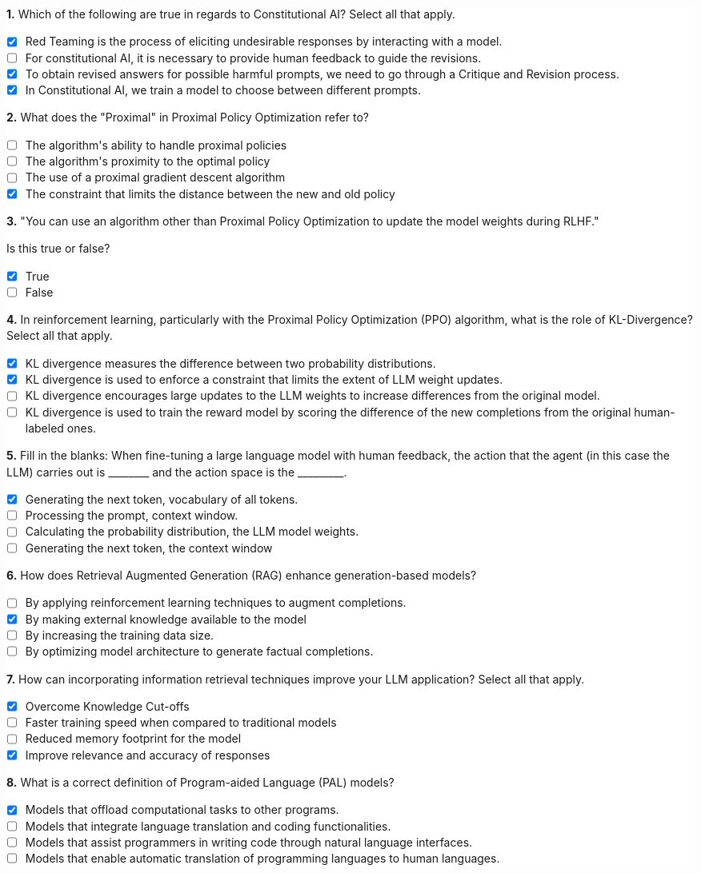 **1.** Which of the following are true in regards to Constitutional AI? Select all that apply.
- [x] Red Teaming is the process of eliciting undesirable responses by interacting with a model.
- [ ] For constitutional AI, it is necessary to provide human feedback to guide the revisions.
- [x] To obtain revised answers for possible harmful prompts, we need to go through a Critique and Revision process.
- [x] In Constitutional AI, we train a model to choose between different prompts.

**2.** What does the "Proximal" in Proximal Policy Optimization refer to?
- [ ] The algorithm's ability to handle proximal policies
- [ ] The algorithm's proximity to the optimal policy
- [ ] The use of a proximal gradient descent algorithm
- [x] The constraint that limits the distance between the new and old policy

**3.** "You can use an algorithm other than Proximal Policy Optimization to update the model weights during RLHF."

Is this true or false?
- [x] True
- [ ] False

**4.** In reinforcement learning, particularly with the Proximal Policy Optimization (PPO) algorithm, what is the role of KL-Divergence? Select all that apply.
- [x] KL divergence measures the difference between two probability distributions.
- [x] KL divergence is used to enforce a constraint that limits the extent of LLM weight updates.
- [ ] KL divergence encourages large updates to the LLM weights to increase differences from the original model.
- [ ] KL divergence is used to train the reward model by scoring the difference of the new completions from the original human-labeled ones.

**5.** Fill in the blanks: When fine-tuning a large language model with human feedback, the action that the agent (in this case the LLM) carries out is ________ and the action space is the _________.
- [x] Generating the next token, vocabulary of all tokens.
- [ ] Processing the prompt, context window.
- [ ] Calculating the probability distribution, the LLM model weights.
- [ ] Generating the next token, the context window

**6.** How does Retrieval Augmented Generation (RAG) enhance generation-based models?
- [ ] By applying reinforcement learning techniques to augment completions. 
- [x] By making external knowledge available to the model
- [ ] By increasing the training data size.
- [ ] By optimizing model architecture to generate factual completions.

**7.** How can incorporating information retrieval techniques improve your LLM application? Select all that apply.
- [x] Overcome Knowledge Cut-offs
- [ ] Faster training speed when compared to traditional models
- [ ] Reduced memory footprint for the model
- [x] Improve relevance and accuracy of responses

**8.** What is a correct definition of Program-aided Language (PAL) models?
- [x] Models that offload computational tasks to other programs.
- [ ] Models that integrate language translation and coding functionalities.
- [ ] Models that assist programmers in writing code through natural language interfaces.
- [ ] Models that enable automatic translation of programming languages to human languages.
